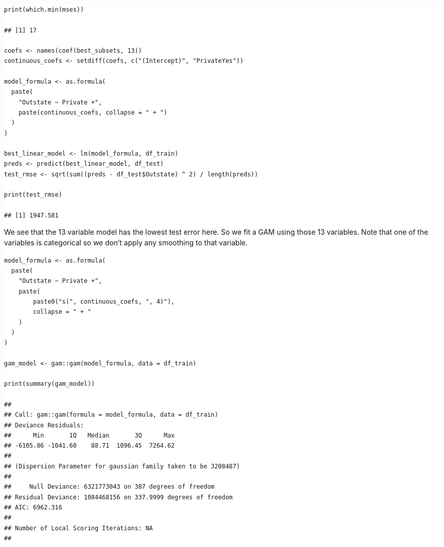     print(which.min(mses))

    ## [1] 17

    coefs <- names(coef(best_subsets, 13))
    continuous_coefs <- setdiff(coefs, c("(Intercept)", "PrivateYes"))

    model_formula <- as.formula(
      paste(
        "Outstate ~ Private +",
        paste(continuous_coefs, collapse = " + ")
      )
    )

    best_linear_model <- lm(model_formula, df_train)
    preds <- predict(best_linear_model, df_test)
    test_rmse <- sqrt(sum((preds - df_test$Outstate) ^ 2) / length(preds))

    print(test_rmse)

    ## [1] 1947.581

We see that the 13 variable model has the lowest test error here. So we
fit a GAM using those 13 variables. Note that one of the variables is
categorical so we don’t apply any smoothing to that variable.

    model_formula <- as.formula(
      paste(
        "Outstate ~ Private +",
        paste(
            paste0("s(", continuous_coefs, ", 4)"),
            collapse = " + "
        )
      )
    )

    gam_model <- gam::gam(model_formula, data = df_train)

    print(summary(gam_model))

    ## 
    ## Call: gam::gam(formula = model_formula, data = df_train)
    ## Deviance Residuals:
    ##      Min       1Q   Median       3Q      Max 
    ## -6105.86 -1041.60    88.71  1096.45  7264.62 
    ## 
    ## (Dispersion Parameter for gaussian family taken to be 3208487)
    ## 
    ##     Null Deviance: 6321773043 on 387 degrees of freedom
    ## Residual Deviance: 1084468156 on 337.9999 degrees of freedom
    ## AIC: 6962.316 
    ## 
    ## Number of Local Scoring Iterations: NA 
    ## 